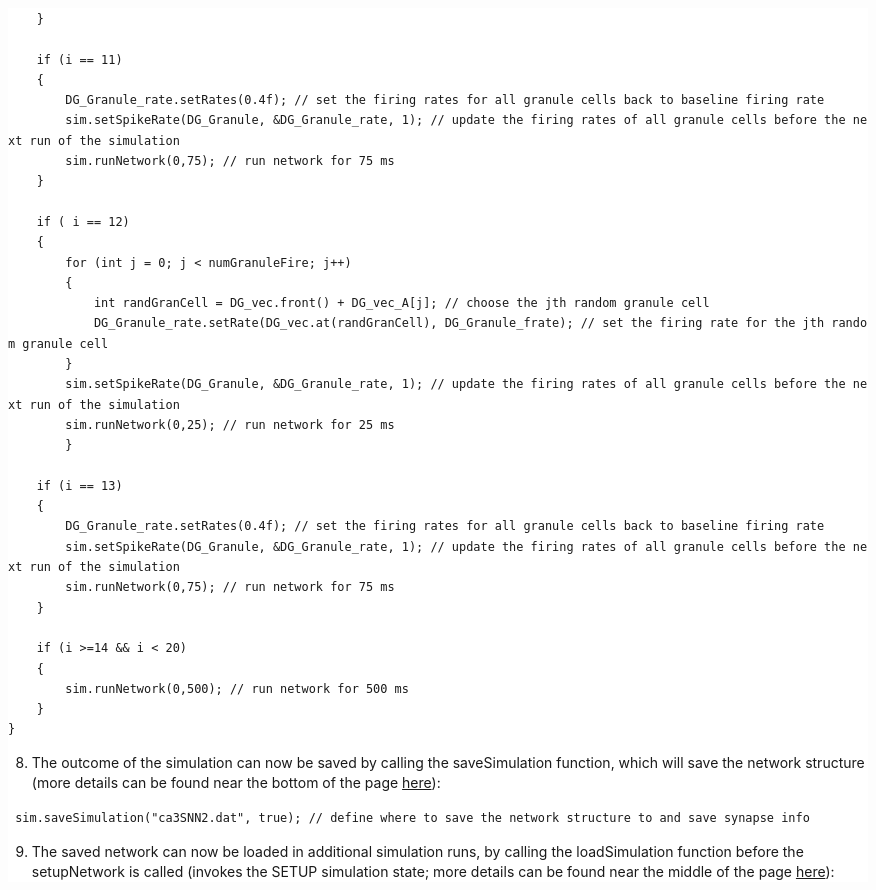 ```
	}
	
	if (i == 11)
	{
		DG_Granule_rate.setRates(0.4f); // set the firing rates for all granule cells back to baseline firing rate
		sim.setSpikeRate(DG_Granule, &DG_Granule_rate, 1); // update the firing rates of all granule cells before the next run of the simulation          
        sim.runNetwork(0,75); // run network for 75 ms
	}

	if ( i == 12)
	{
		for (int j = 0; j < numGranuleFire; j++)
		{
			int randGranCell = DG_vec.front() + DG_vec_A[j]; // choose the jth random granule cell
			DG_Granule_rate.setRate(DG_vec.at(randGranCell), DG_Granule_frate); // set the firing rate for the jth random granule cell
		}
		sim.setSpikeRate(DG_Granule, &DG_Granule_rate, 1); // update the firing rates of all granule cells before the next run of the simulation           
		sim.runNetwork(0,25); // run network for 25 ms
        }
		
	if (i == 13)
	{
		DG_Granule_rate.setRates(0.4f); // set the firing rates for all granule cells back to baseline firing rate
		sim.setSpikeRate(DG_Granule, &DG_Granule_rate, 1); // update the firing rates of all granule cells before the next run of the simulation
		sim.runNetwork(0,75); // run network for 75 ms
	}
        
	if (i >=14 && i < 20)
	{
		sim.runNetwork(0,500); // run network for 500 ms
	}
}
```

8. The outcome of the simulation can now be saved by calling the saveSimulation function, which will save the network structure (more details can be found near the bottom of the page [here](https://github.com/UCI-CARL/CARLsim4/blob/feat/meansdSTPPost_hc/projects/ca3_snn_GPU_06_25_21_ca3_snn_pattern_completion/src/main_ca3_snn_GPU.cpp)):

```
 sim.saveSimulation("ca3SNN2.dat", true); // define where to save the network structure to and save synapse info
```

9. The saved network can now be loaded in additional simulation runs, by calling the loadSimulation function before the setupNetwork is called (invokes the SETUP simulation state; more details can be found near the middle of the page [here](https://github.com/UCI-CARL/CARLsim4/blob/feat/meansdSTPPost_hc/projects/ca3_snn_GPU_06_25_21_ca3_snn_pattern_completion/src/main_ca3_snn_GPU.cpp)):

